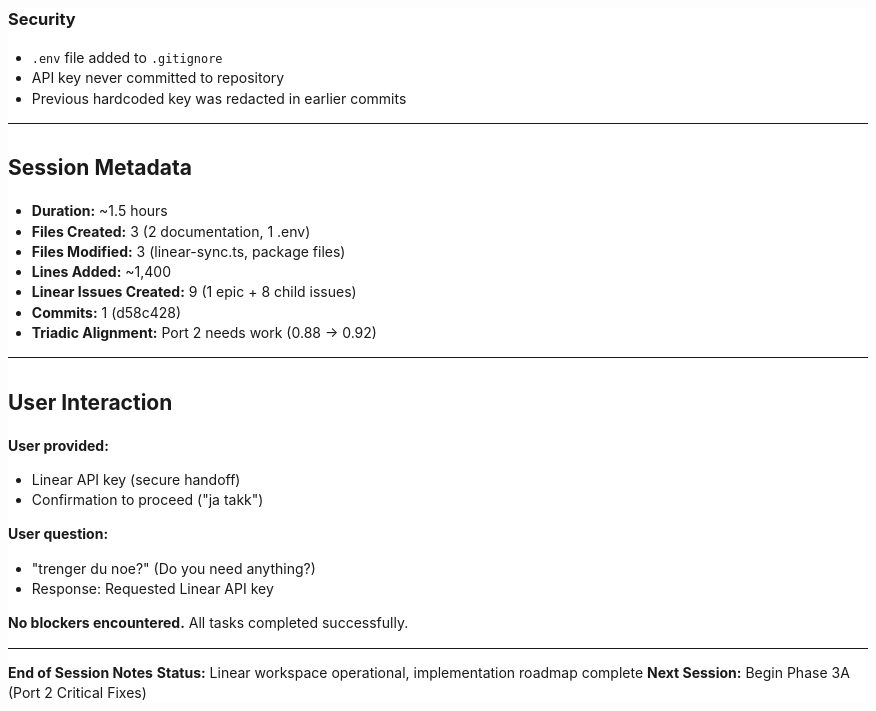 ### Security
- `.env` file added to `.gitignore`
- API key never committed to repository
- Previous hardcoded key was redacted in earlier commits

---

## Session Metadata

- **Duration:** ~1.5 hours
- **Files Created:** 3 (2 documentation, 1 .env)
- **Files Modified:** 3 (linear-sync.ts, package files)
- **Lines Added:** ~1,400
- **Linear Issues Created:** 9 (1 epic + 8 child issues)
- **Commits:** 1 (d58c428)
- **Triadic Alignment:** Port 2 needs work (0.88 → 0.92)

---

## User Interaction

**User provided:**
- Linear API key (secure handoff)
- Confirmation to proceed ("ja takk")

**User question:**
- "trenger du noe?" (Do you need anything?)
- Response: Requested Linear API key

**No blockers encountered.** All tasks completed successfully.

---

**End of Session Notes**
**Status:** Linear workspace operational, implementation roadmap complete
**Next Session:** Begin Phase 3A (Port 2 Critical Fixes)
